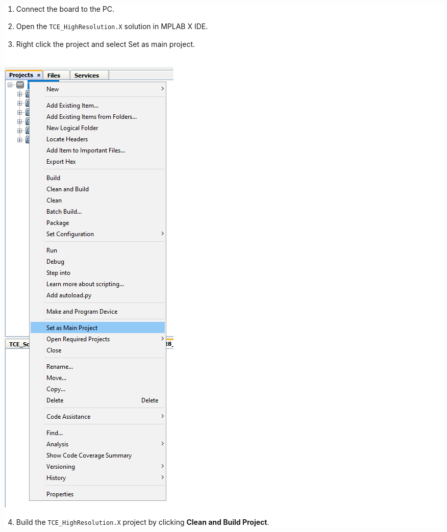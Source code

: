  1. Connect the board to the PC.

 2. Open the ```TCE_HighResolution.X``` solution in MPLAB X IDE.

 3. Right click the project and select Set as main project.

<br><img src="../images/Set_Main_Project.png">

 4. Build the ```TCE_HighResolution.X``` project by clicking **Clean and Build Project**.
